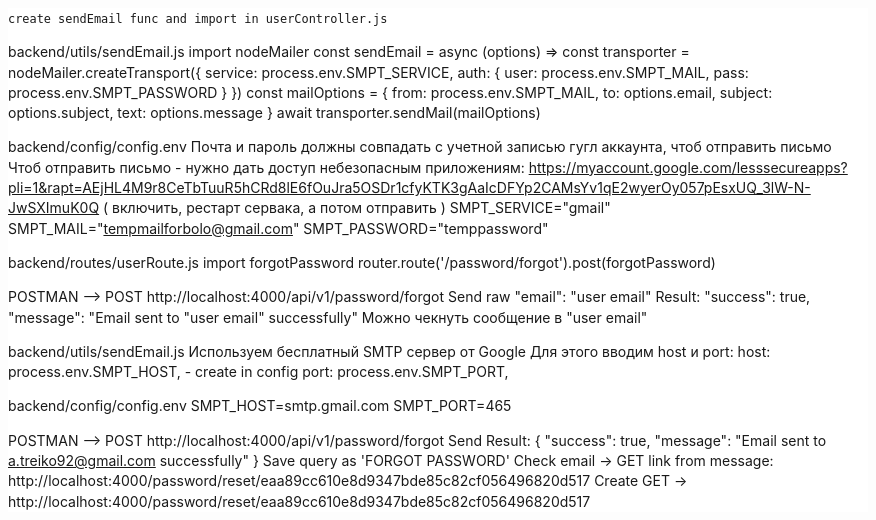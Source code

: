     create sendEmail func and import in userController.js

backend/utils/sendEmail.js
    import nodeMailer 
    const sendEmail = async (options) => 
        const transporter = nodeMailer.createTransport({
            service: process.env.SMPT_SERVICE,
            auth: {
                user: process.env.SMPT_MAIL,
                pass: process.env.SMPT_PASSWORD
            }
        })
        const mailOptions = {
            from: process.env.SMPT_MAIL,
            to: options.email,
            subject: options.subject,
            text: options.message
        }
        await transporter.sendMail(mailOptions)
    
backend/config/config.env
    Почта и пароль должны совпадать с учетной записью гугл аккаунта, чтоб отправить письмо
    Чтоб отправить письмо - нужно дать доступ небезопасным приложениям:
    https://myaccount.google.com/lesssecureapps?pli=1&rapt=AEjHL4M9r8CeTbTuuR5hCRd8lE6fOuJra5OSDr1cfyKTK3gAaIcDFYp2CAMsYv1qE2wyerOy057pEsxUQ_3lW-N-JwSXImuK0Q
    ( включить, рестарт сервака, а потом отправить )
    SMPT_SERVICE="gmail"
    SMPT_MAIL="tempmailforbolo@gmail.com"
    SMPT_PASSWORD="temppassword"

backend/routes/userRoute.js
    import forgotPassword
    router.route('/password/forgot').post(forgotPassword)

POSTMAN --> POST http://localhost:4000/api/v1/password/forgot  Send 
    raw
    "email": "user email"
    Result:
    "success": true,
    "message": "Email sent to "user email" successfully"
    Можно чекнуть сообщение в "user email"

backend/utils/sendEmail.js
    Используем бесплатный SMTP сервер от Google
    Для этого вводим host и port:
    host: process.env.SMPT_HOST,        - create in config
    port: process.env.SMPT_PORT,

backend/config/config.env
    SMPT_HOST=smtp.gmail.com
    SMPT_PORT=465

POSTMAN --> POST http://localhost:4000/api/v1/password/forgot  Send
    Result:
    {
        "success": true,
        "message": "Email sent to a.treiko92@gmail.com successfully"
    }
    Save query as 'FORGOT PASSWORD'
    Check email ->
    GET link from message:
    http://localhost:4000/password/reset/eaa89cc610e8d9347bde85c82cf056496820d517
    Create GET ->  http://localhost:4000/password/reset/eaa89cc610e8d9347bde85c82cf056496820d517
